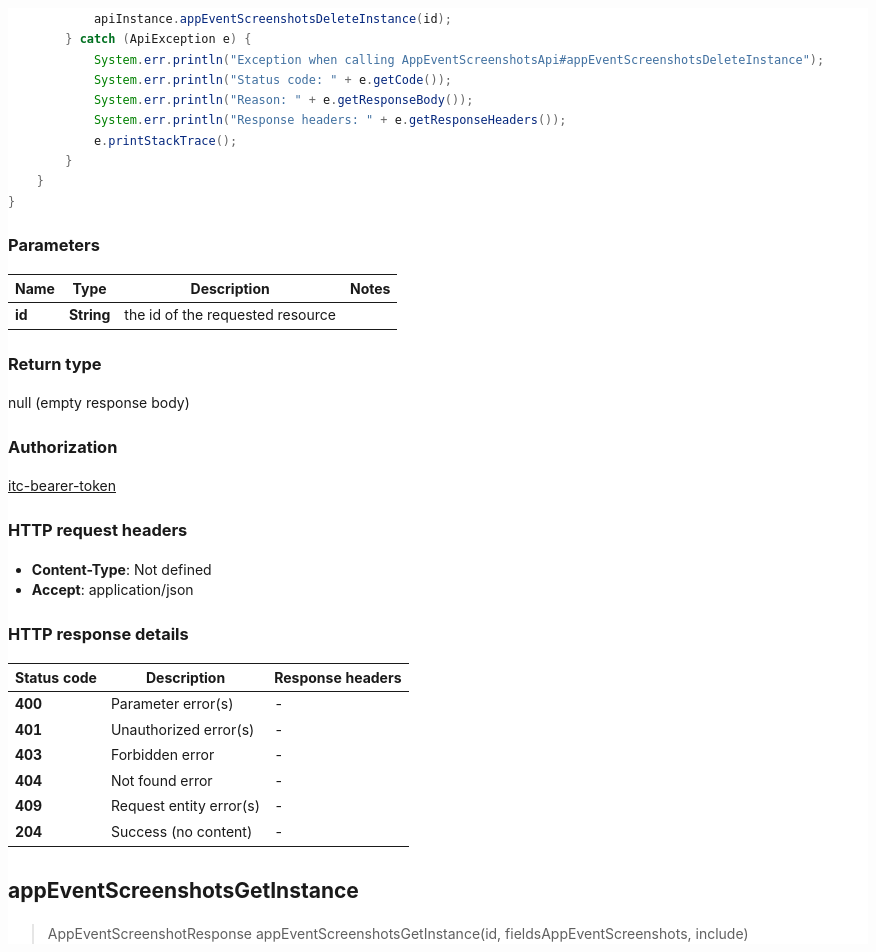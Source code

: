 ```java
            apiInstance.appEventScreenshotsDeleteInstance(id);
        } catch (ApiException e) {
            System.err.println("Exception when calling AppEventScreenshotsApi#appEventScreenshotsDeleteInstance");
            System.err.println("Status code: " + e.getCode());
            System.err.println("Reason: " + e.getResponseBody());
            System.err.println("Response headers: " + e.getResponseHeaders());
            e.printStackTrace();
        }
    }
}
```

### Parameters


| Name | Type | Description  | Notes |
|------------- | ------------- | ------------- | -------------|
| **id** | **String**| the id of the requested resource | |

### Return type

null (empty response body)

### Authorization

[itc-bearer-token](../README.md#itc-bearer-token)

### HTTP request headers

- **Content-Type**: Not defined
- **Accept**: application/json

### HTTP response details
| Status code | Description | Response headers |
|-------------|-------------|------------------|
| **400** | Parameter error(s) |  -  |
| **401** | Unauthorized error(s) |  -  |
| **403** | Forbidden error |  -  |
| **404** | Not found error |  -  |
| **409** | Request entity error(s) |  -  |
| **204** | Success (no content) |  -  |


## appEventScreenshotsGetInstance

> AppEventScreenshotResponse appEventScreenshotsGetInstance(id, fieldsAppEventScreenshots, include)
